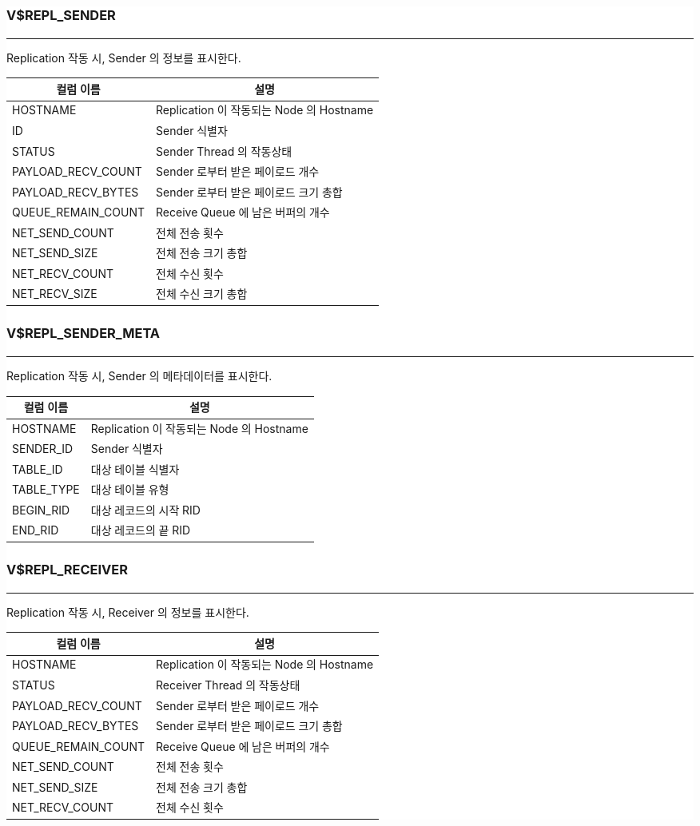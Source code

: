 ### V$REPL_SENDER
---

Replication 작동 시, Sender 의 정보를 표시한다.

| 컬럼 이름              | 설명                                 |
| ------------------ | ---------------------------------- |
| HOSTNAME           | Replication 이 작동되는 Node 의 Hostname |
| ID                 | Sender 식별자                         |
| STATUS             | Sender Thread 의 작동상태               |
| PAYLOAD_RECV_COUNT | Sender 로부터 받은 페이로드 개수              |
| PAYLOAD_RECV_BYTES | Sender 로부터 받은 페이로드 크기 총합           |
| QUEUE_REMAIN_COUNT | Receive Queue 에 남은 버퍼의 개수          |
| NET_SEND_COUNT     | 전체 전송 횟수                           |
| NET_SEND_SIZE      | 전체 전송 크기 총합                        |
| NET_RECV_COUNT     | 전체 수신 횟수                           |
| NET_RECV_SIZE      | 전체 수신 크기 총합                        |

### V$REPL_SENDER_META
---

Replication 작동 시, Sender 의 메타데이터를 표시한다.

| 컬럼 이름      | 설명                                 |
| ---------- | ---------------------------------- |
| HOSTNAME   | Replication 이 작동되는 Node 의 Hostname |
| SENDER_ID  | Sender 식별자                         |
| TABLE_ID   | 대상 테이블 식별자                         |
| TABLE_TYPE | 대상 테이블 유형                          |
| BEGIN_RID  | 대상 레코드의 시작 RID                     |
| END_RID    | 대상 레코드의 끝 RID                      |

### V$REPL_RECEIVER
---

Replication 작동 시, Receiver 의 정보를 표시한다.

| 컬럼 이름              | 설명                                 |
| ------------------ | ---------------------------------- |
| HOSTNAME           | Replication 이 작동되는 Node 의 Hostname |
| STATUS             | Receiver Thread 의 작동상태             |
| PAYLOAD_RECV_COUNT | Sender 로부터 받은 페이로드 개수              |
| PAYLOAD_RECV_BYTES | Sender 로부터 받은 페이로드 크기 총합           |
| QUEUE_REMAIN_COUNT | Receive Queue 에 남은 버퍼의 개수          |
| NET_SEND_COUNT     | 전체 전송 횟수                           |
| NET_SEND_SIZE      | 전체 전송 크기 총합                        |
| NET_RECV_COUNT     | 전체 수신 횟수                           |